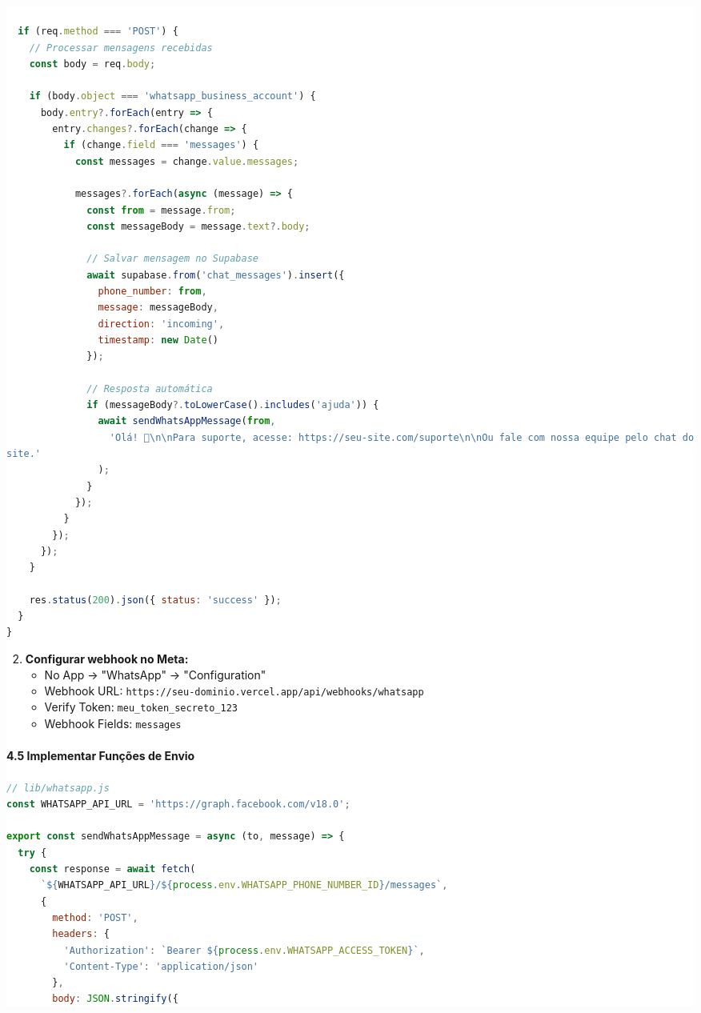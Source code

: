 ```javascript
  
  if (req.method === 'POST') {
    // Processar mensagens recebidas
    const body = req.body;
    
    if (body.object === 'whatsapp_business_account') {
      body.entry?.forEach(entry => {
        entry.changes?.forEach(change => {
          if (change.field === 'messages') {
            const messages = change.value.messages;
            
            messages?.forEach(async (message) => {
              const from = message.from;
              const messageBody = message.text?.body;
              
              // Salvar mensagem no Supabase
              await supabase.from('chat_messages').insert({
                phone_number: from,
                message: messageBody,
                direction: 'incoming',
                timestamp: new Date()
              });
              
              // Resposta automática
              if (messageBody?.toLowerCase().includes('ajuda')) {
                await sendWhatsAppMessage(from, 
                  'Olá! 👋\n\nPara suporte, acesse: https://seu-site.com/suporte\n\nOu fale com nossa equipe pelo chat do site.'
                );
              }
            });
          }
        });
      });
    }
    
    res.status(200).json({ status: 'success' });
  }
}
```

2. **Configurar webhook no Meta:**
   - No App → "WhatsApp" → "Configuration"
   - Webhook URL: `https://seu-dominio.vercel.app/api/webhooks/whatsapp`
   - Verify Token: `meu_token_secreto_123`
   - Webhook Fields: `messages`

#### 4.5 Implementar Funções de Envio

```javascript
// lib/whatsapp.js
const WHATSAPP_API_URL = 'https://graph.facebook.com/v18.0';

export const sendWhatsAppMessage = async (to, message) => {
  try {
    const response = await fetch(
      `${WHATSAPP_API_URL}/${process.env.WHATSAPP_PHONE_NUMBER_ID}/messages`,
      {
        method: 'POST',
        headers: {
          'Authorization': `Bearer ${process.env.WHATSAPP_ACCESS_TOKEN}`,
          'Content-Type': 'application/json'
        },
        body: JSON.stringify({
```